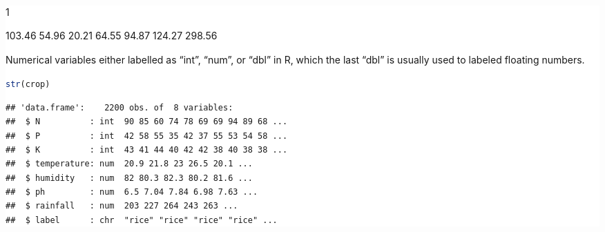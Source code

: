 1
</td>
<td style="text-align:right;">
103.46
</td>
<td style="text-align:right;">
54.96
</td>
<td style="text-align:right;">
20.21
</td>
<td style="text-align:right;">
64.55
</td>
<td style="text-align:right;">
94.87
</td>
<td style="text-align:right;">
124.27
</td>
<td style="text-align:right;">
298.56
</td>
</tr>
</tbody>
</table>

Numerical variables either labelled as “int”, “num”, or “dbl” in R,
which the last “dbl” is usually used to labeled floating numbers.

``` r
str(crop)
```

    ## 'data.frame':    2200 obs. of  8 variables:
    ##  $ N          : int  90 85 60 74 78 69 69 94 89 68 ...
    ##  $ P          : int  42 58 55 35 42 37 55 53 54 58 ...
    ##  $ K          : int  43 41 44 40 42 42 38 40 38 38 ...
    ##  $ temperature: num  20.9 21.8 23 26.5 20.1 ...
    ##  $ humidity   : num  82 80.3 82.3 80.2 81.6 ...
    ##  $ ph         : num  6.5 7.04 7.84 6.98 7.63 ...
    ##  $ rainfall   : num  203 227 264 243 263 ...
    ##  $ label      : chr  "rice" "rice" "rice" "rice" ...
